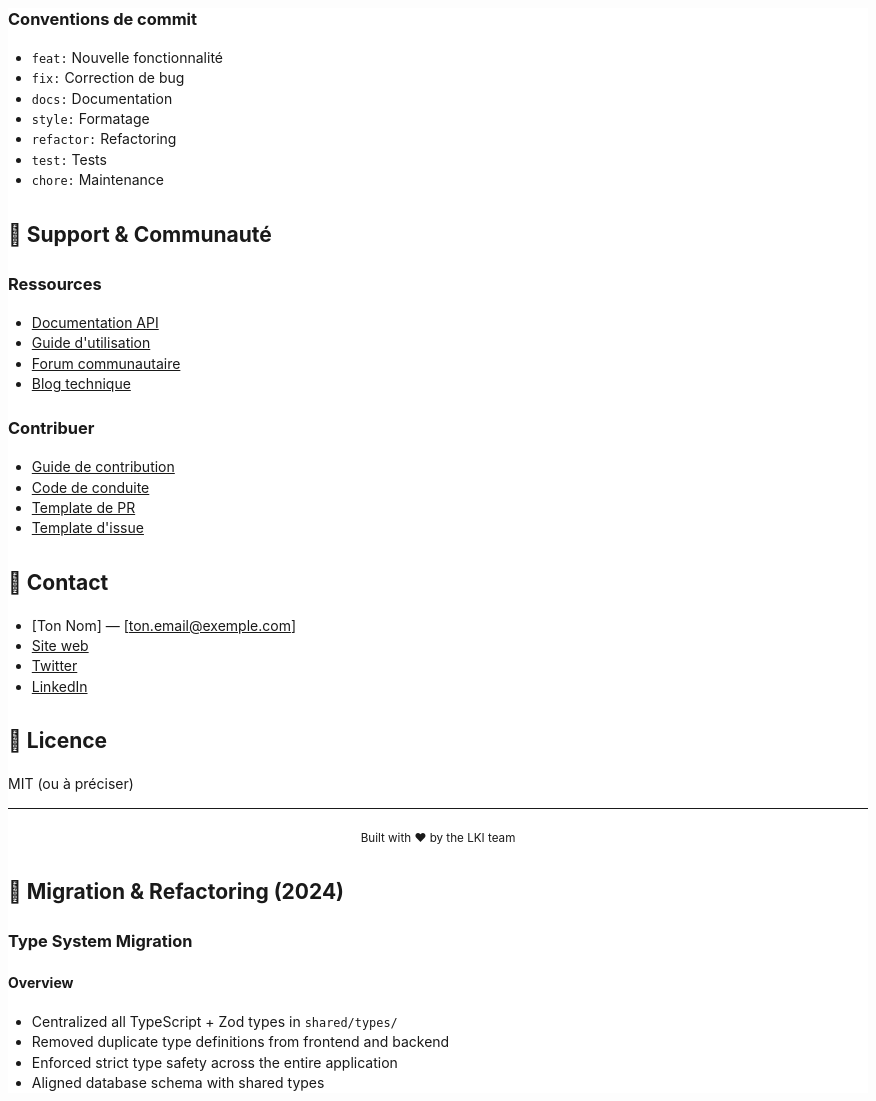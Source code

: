 ### Conventions de commit
- `feat:` Nouvelle fonctionnalité
- `fix:` Correction de bug
- `docs:` Documentation
- `style:` Formatage
- `refactor:` Refactoring
- `test:` Tests
- `chore:` Maintenance

## 🤝 Support & Communauté

### Ressources
- [Documentation API](https://api.lki.fr/docs)
- [Guide d'utilisation](https://docs.lki.fr)
- [Forum communautaire](https://community.lki.fr)
- [Blog technique](https://blog.lki.fr)

### Contribuer
- [Guide de contribution](CONTRIBUTING.md)
- [Code de conduite](CODE_OF_CONDUCT.md)
- [Template de PR](.github/PULL_REQUEST_TEMPLATE.md)
- [Template d'issue](.github/ISSUE_TEMPLATE.md)

## 👤 Contact
- [Ton Nom] — [ton.email@exemple.com]
- [Site web](https://lki.fr)
- [Twitter](https://twitter.com/lki)
- [LinkedIn](https://linkedin.com/company/lki)

## 📄 Licence
MIT (ou à préciser)

---

<div align="center">
  <sub>Built with ❤️ by the LKI team</sub>
</div>

## 🔄 Migration & Refactoring (2024)

### Type System Migration

#### Overview
- Centralized all TypeScript + Zod types in `shared/types/`
- Removed duplicate type definitions from frontend and backend
- Enforced strict type safety across the entire application
- Aligned database schema with shared types
